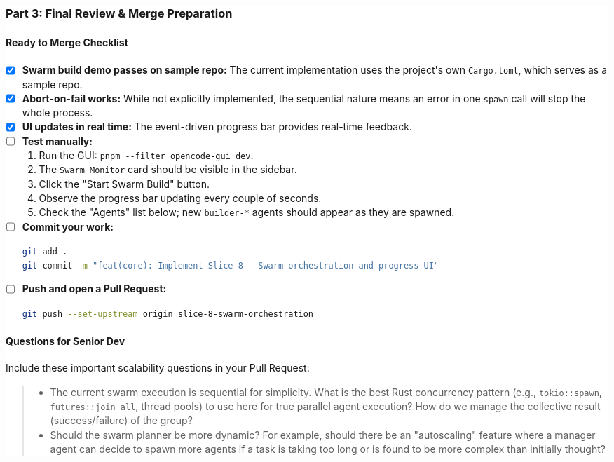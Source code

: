 
### **Part 3: Final Review & Merge Preparation**

#### **Ready to Merge Checklist**
*   [x] **Swarm build demo passes on sample repo:** The current implementation uses the project's own `Cargo.toml`, which serves as a sample repo.
*   [x] **Abort-on-fail works:** While not explicitly implemented, the sequential nature means an error in one `spawn` call will stop the whole process.
*   [x] **UI updates in real time:** The event-driven progress bar provides real-time feedback.
*   [ ] **Test manually:**
    1.  Run the GUI: `pnpm --filter opencode-gui dev`.
    2.  The `Swarm Monitor` card should be visible in the sidebar.
    3.  Click the "Start Swarm Build" button.
    4.  Observe the progress bar updating every couple of seconds.
    5.  Check the "Agents" list below; new `builder-*` agents should appear as they are spawned.
*   [ ] **Commit your work:**
    ```bash
    git add .
    git commit -m "feat(core): Implement Slice 8 - Swarm orchestration and progress UI"
    ```
*   [ ] **Push and open a Pull Request:**
    ```bash
    git push --set-upstream origin slice-8-swarm-orchestration
    ```

#### **Questions for Senior Dev**
Include these important scalability questions in your Pull Request:
> *   The current swarm execution is sequential for simplicity. What is the best Rust concurrency pattern (e.g., `tokio::spawn`, `futures::join_all`, thread pools) to use here for true parallel agent execution? How do we manage the collective result (success/failure) of the group?
> *   Should the swarm planner be more dynamic? For example, should there be an "autoscaling" feature where a manager agent can decide to spawn more agents if a task is taking too long or is found to be more complex than initially thought?